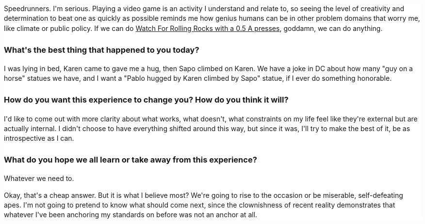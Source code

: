Speedrunners. I'm serious. Playing a video game is an activity I understand and
relate to, so seeing the level of creativity and determination to beat one as
quickly as possible reminds me how genius humans can be in other problem
domains that worry me, like climate or public policy. If we can do [Watch For
Rolling Rocks with a 0.5 A presses][23], goddamn, we can do anything.

### What's the best thing that happened to you today?

I was lying in bed, Karen came to gave me a hug, then Sapo climbed on Karen. We
have a joke in DC about how many "guy on a horse" statues we have, and I want a
"Pablo hugged by Karen climbed by Sapo" statue, if I ever do something
honorable.

### How do you want this experience to change you? How do you think it will?

I'd like to come out with more clarity about what works, what doesn't, what
constraints on my life feel like they're external but are actually internal. I
didn't choose to have everything shifted around this way, but since it was, I'll
try to make the best of it, be as introspective as I can.

### What do you hope we all learn or take away from this experience?

Whatever we need to.

Okay, that's a cheap answer. But it is what I believe most? We're going to rise
to the occasion or be miserable, self-defeating apes. I'm not going to pretend
to know what should come next, since the clownishness of recent reality
demonstrates that whatever I've been anchoring my standards on before was
not an anchor at all.

   [1]: /2019/06/introspective-questions.html
   [2]: https://qz.com/work/1836105/20-great-questions-to-ask-instead-of-how-are-you-doing-right-now/
   [3]: /2020/04/animal-crossing-narratives-large-companies-baking.html
   [10]: https://slate.com/news-and-politics/2020/05/toilet-flush-supreme-court-livestream.html
   [11]: https://thenib.com/future-shock/
   [12]: https://www.jwz.org/blog/2020/05/the-stages-of-capitalism/
   [13]: /2018/01/i-feel-like-him.html
   [14]: /2020/04/booze-blogs-video.html
   [15]: https://www.youtube.com/watch?v=gPzRBNyMYCE
   [23]: https://www.youtube.com/watch?v=kpk2tdsPh0A
   [21]: /2020/03/today-s-updates.html
   [22]: https://www.youtube.com/watch?v=f4fVdf4pNEc
   [33]: https://www.eater.com/2020/1/3/21029973/ceramic-butter-dish-le-creuset-tj-maxx-task-specific-kitchen-item



